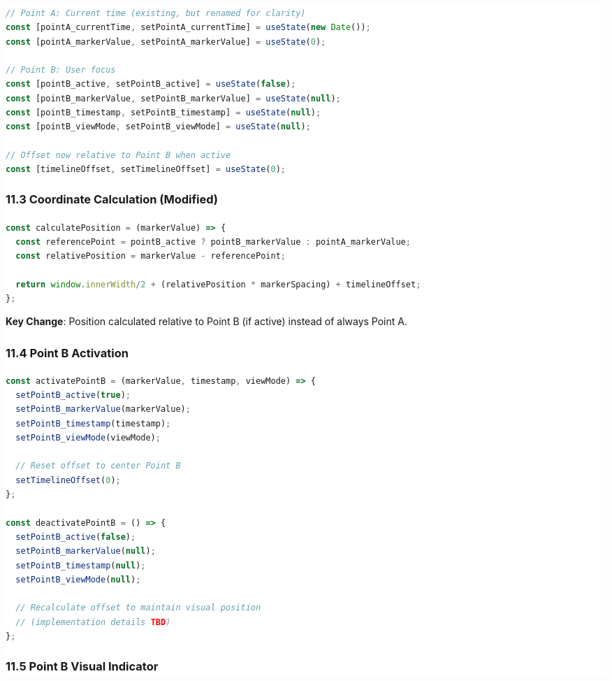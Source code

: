 ```javascript
// Point A: Current time (existing, but renamed for clarity)
const [pointA_currentTime, setPointA_currentTime] = useState(new Date());
const [pointA_markerValue, setPointA_markerValue] = useState(0);

// Point B: User focus
const [pointB_active, setPointB_active] = useState(false);
const [pointB_markerValue, setPointB_markerValue] = useState(null);
const [pointB_timestamp, setPointB_timestamp] = useState(null);
const [pointB_viewMode, setPointB_viewMode] = useState(null);

// Offset now relative to Point B when active
const [timelineOffset, setTimelineOffset] = useState(0);
```

### 11.3 Coordinate Calculation (Modified)

```javascript
const calculatePosition = (markerValue) => {
  const referencePoint = pointB_active ? pointB_markerValue : pointA_markerValue;
  const relativePosition = markerValue - referencePoint;
  
  return window.innerWidth/2 + (relativePosition * markerSpacing) + timelineOffset;
};
```

**Key Change**: Position calculated relative to Point B (if active) instead of always Point A.

### 11.4 Point B Activation

```javascript
const activatePointB = (markerValue, timestamp, viewMode) => {
  setPointB_active(true);
  setPointB_markerValue(markerValue);
  setPointB_timestamp(timestamp);
  setPointB_viewMode(viewMode);
  
  // Reset offset to center Point B
  setTimelineOffset(0);
};

const deactivatePointB = () => {
  setPointB_active(false);
  setPointB_markerValue(null);
  setPointB_timestamp(null);
  setPointB_viewMode(null);
  
  // Recalculate offset to maintain visual position
  // (implementation details TBD)
};
```

### 11.5 Point B Visual Indicator
